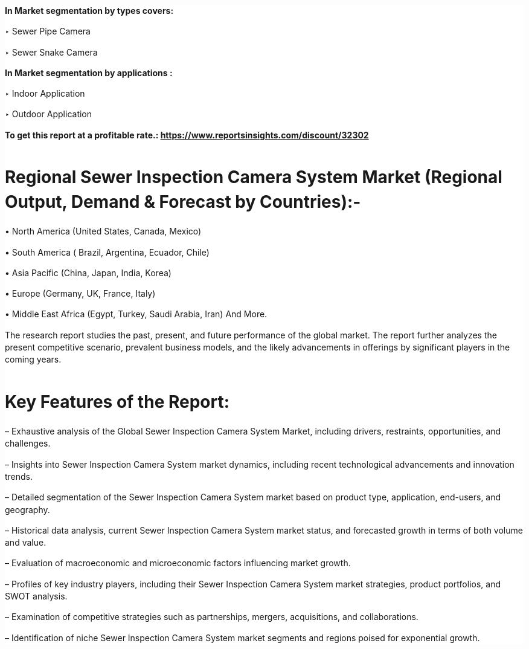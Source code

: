 <strong>In Market segmentation by types covers:</strong>

‣ Sewer Pipe Camera

‣ Sewer Snake Camera

<strong>In Market segmentation by applications :</strong>

‣ Indoor Application

‣ Outdoor Application

<strong>To get this report at a profitable rate.: <a href=https://www.reportsinsights.com/discount/32302>https://www.reportsinsights.com/discount/32302</a></strong>

# <strong>Regional Sewer Inspection Camera System Market (Regional Output, Demand &amp; Forecast by Countries):-</strong>

• North America (United States, Canada, Mexico)

• South America ( Brazil, Argentina, Ecuador, Chile)

• Asia Pacific (China, Japan, India, Korea)

• Europe (Germany, UK, France, Italy)

• Middle East Africa (Egypt, Turkey, Saudi Arabia, Iran) And More.

The research report studies the past, present, and future performance of the global market. The report further analyzes the present competitive scenario, prevalent business models, and the likely advancements in offerings by significant players in the coming years.

# <strong>Key Features of the Report:</strong>

– Exhaustive analysis of the Global Sewer Inspection Camera System Market, including drivers, restraints, opportunities, and challenges.

– Insights into Sewer Inspection Camera System market dynamics, including recent technological advancements and innovation trends.

– Detailed segmentation of the Sewer Inspection Camera System market based on product type, application, end-users, and geography.

– Historical data analysis, current Sewer Inspection Camera System market status, and forecasted growth in terms of both volume and value.

– Evaluation of macroeconomic and microeconomic factors influencing market growth.

– Profiles of key industry players, including their Sewer Inspection Camera System market strategies, product portfolios, and SWOT analysis.

– Examination of competitive strategies such as partnerships, mergers, acquisitions, and collaborations.

– Identification of niche Sewer Inspection Camera System market segments and regions poised for exponential growth.
